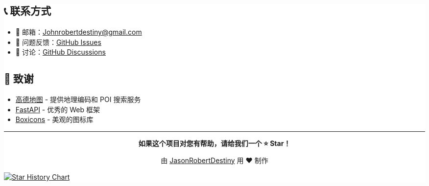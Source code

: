 ## 📞 联系方式

- 📧 邮箱：Johnrobertdestiny@gmail.com
- 🐛 问题反馈：[GitHub Issues](https://github.com/JasonRobertDestiny/MeetSpot/issues)
- 💬 讨论：[GitHub Discussions](https://github.com/JasonRobertDestiny/MeetSpot/discussions)

## 🙏 致谢

- [高德地图](https://lbs.amap.com/) - 提供地理编码和 POI 搜索服务
- [FastAPI](https://fastapi.tiangolo.com/) - 优秀的 Web 框架
- [Boxicons](https://boxicons.com/) - 美观的图标库

---

<div align="center">

**如果这个项目对您有帮助，请给我们一个 ⭐ Star！**

由 [JasonRobertDestiny](https://github.com/JasonRobertDestiny) 用 ❤️ 制作

</div>

[![Star History Chart](https://api.star-history.com/svg?repos=JasonRobertDestiny/MeetSpot&type=Date)](https://www.star-history.com/#JasonRobertDestiny/MeetSpot&Date)
